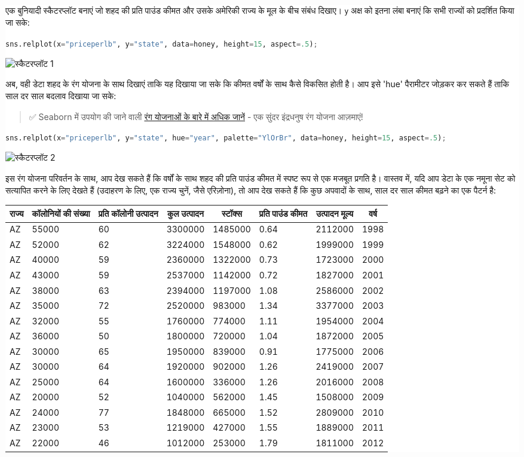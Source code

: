 एक बुनियादी स्कैटरप्लॉट बनाएं जो शहद की प्रति पाउंड कीमत और उसके अमेरिकी राज्य के मूल के बीच संबंध दिखाए। `y` अक्ष को इतना लंबा बनाएं कि सभी राज्यों को प्रदर्शित किया जा सके:

```python
sns.relplot(x="priceperlb", y="state", data=honey, height=15, aspect=.5);
```
![स्कैटरप्लॉट 1](../../../../3-Data-Visualization/12-visualization-relationships/images/scatter1.png)

अब, वही डेटा शहद के रंग योजना के साथ दिखाएं ताकि यह दिखाया जा सके कि कीमत वर्षों के साथ कैसे विकसित होती है। आप इसे 'hue' पैरामीटर जोड़कर कर सकते हैं ताकि साल दर साल बदलाव दिखाया जा सके:

> ✅ Seaborn में उपयोग की जाने वाली [रंग योजनाओं के बारे में अधिक जानें](https://seaborn.pydata.org/tutorial/color_palettes.html) - एक सुंदर इंद्रधनुष रंग योजना आज़माएं!

```python
sns.relplot(x="priceperlb", y="state", hue="year", palette="YlOrBr", data=honey, height=15, aspect=.5);
```
![स्कैटरप्लॉट 2](../../../../3-Data-Visualization/12-visualization-relationships/images/scatter2.png)

इस रंग योजना परिवर्तन के साथ, आप देख सकते हैं कि वर्षों के साथ शहद की प्रति पाउंड कीमत में स्पष्ट रूप से एक मजबूत प्रगति है। वास्तव में, यदि आप डेटा के एक नमूना सेट को सत्यापित करने के लिए देखते हैं (उदाहरण के लिए, एक राज्य चुनें, जैसे एरिज़ोना), तो आप देख सकते हैं कि कुछ अपवादों के साथ, साल दर साल कीमत बढ़ने का एक पैटर्न है:

| राज्य | कॉलोनियों की संख्या | प्रति कॉलोनी उत्पादन | कुल उत्पादन | स्टॉक्स  | प्रति पाउंड कीमत | उत्पादन मूल्य | वर्ष |
| ----- | ------------------- | ------------------- | ----------- | ------- | ---------------- | ------------- | ---- |
| AZ    | 55000              | 60                 | 3300000     | 1485000 | 0.64             | 2112000       | 1998 |
| AZ    | 52000              | 62                 | 3224000     | 1548000 | 0.62             | 1999000       | 1999 |
| AZ    | 40000              | 59                 | 2360000     | 1322000 | 0.73             | 1723000       | 2000 |
| AZ    | 43000              | 59                 | 2537000     | 1142000 | 0.72             | 1827000       | 2001 |
| AZ    | 38000              | 63                 | 2394000     | 1197000 | 1.08             | 2586000       | 2002 |
| AZ    | 35000              | 72                 | 2520000     | 983000  | 1.34             | 3377000       | 2003 |
| AZ    | 32000              | 55                 | 1760000     | 774000  | 1.11             | 1954000       | 2004 |
| AZ    | 36000              | 50                 | 1800000     | 720000  | 1.04             | 1872000       | 2005 |
| AZ    | 30000              | 65                 | 1950000     | 839000  | 0.91             | 1775000       | 2006 |
| AZ    | 30000              | 64                 | 1920000     | 902000  | 1.26             | 2419000       | 2007 |
| AZ    | 25000              | 64                 | 1600000     | 336000  | 1.26             | 2016000       | 2008 |
| AZ    | 20000              | 52                 | 1040000     | 562000  | 1.45             | 1508000       | 2009 |
| AZ    | 24000              | 77                 | 1848000     | 665000  | 1.52             | 2809000       | 2010 |
| AZ    | 23000              | 53                 | 1219000     | 427000  | 1.55             | 1889000       | 2011 |
| AZ    | 22000              | 46                 | 1012000     | 253000  | 1.79             | 1811000       | 2012 |
